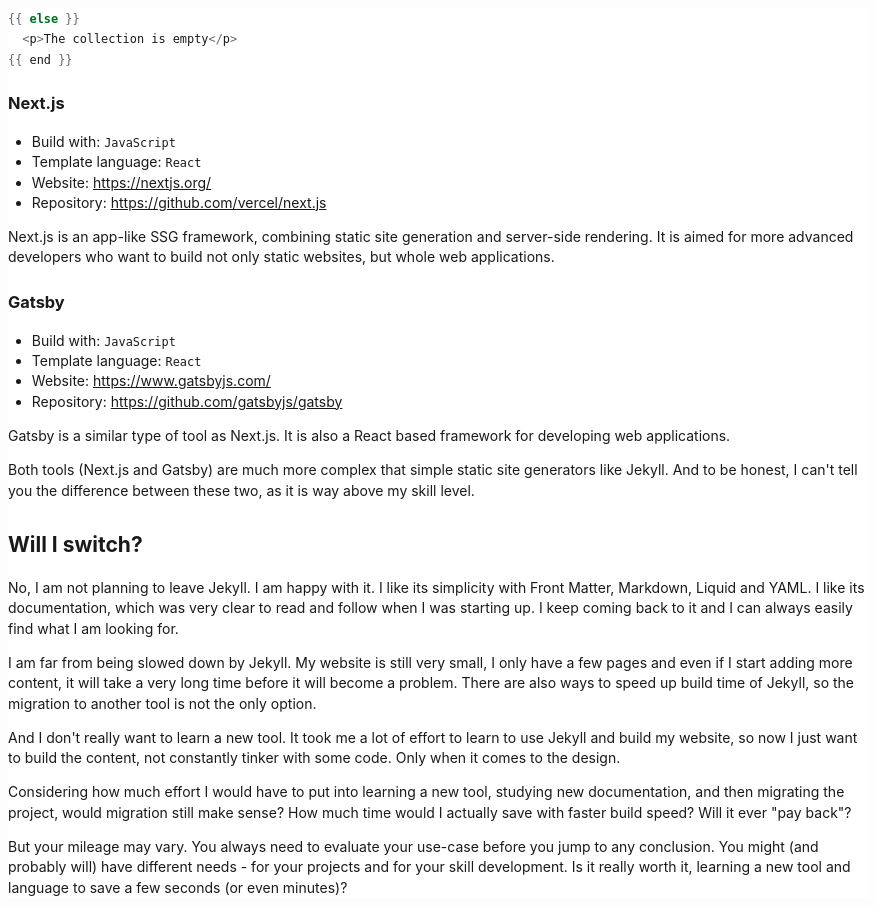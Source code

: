 ```go
{{ else }}
  <p>The collection is empty</p>
{{ end }}

```

### Next.js

- Build with: `JavaScript`
- Template language: `React`
- Website: <https://nextjs.org/>
- Repository: <https://github.com/vercel/next.js>

Next.js is an app-like SSG framework, combining static site generation and server-side rendering. It is aimed for more advanced developers who want to build not only static websites, but whole web applications.

### Gatsby

- Build with: `JavaScript`
- Template language: `React`
- Website: <https://www.gatsbyjs.com/>
- Repository: <https://github.com/gatsbyjs/gatsby>

Gatsby is a similar type of tool as Next.js. It is also a React based framework for developing web applications.

Both tools (Next.js and Gatsby) are much more complex that simple static site generators like Jekyll. And to be honest, I can't tell you the difference between these two, as it is way above my skill level.

## Will I switch?

No, I am not planning to leave Jekyll. I am happy with it. I like its simplicity with Front Matter, Markdown, Liquid and YAML. I like its documentation, which was very clear to read and follow when I was starting up. I keep coming back to it and I can always easily find what I am looking for.

I am far from being slowed down by Jekyll. My website is still very small, I only have a few pages and even if I start adding more content, it will take a very long time before it will become a problem. There are also ways to speed up build time of Jekyll, so the migration to another tool is not the only option.

And I don't really want to learn a new tool. It took me a lot of effort to learn to use Jekyll and build my website, so now I just want to build the content, not constantly tinker with some code. Only when it comes to the design.

Considering how much effort I would have to put into learning a new tool, studying new documentation, and then migrating the project, would migration still make sense? How much time would I actually save with faster build speed? Will it ever "pay back"?

But your mileage may vary. You always need to evaluate your use-case before you jump to any conclusion. You might (and probably will) have different needs - for your projects and for your skill development. Is it really worth it, learning a new tool and language to save a few seconds (or even minutes)?
